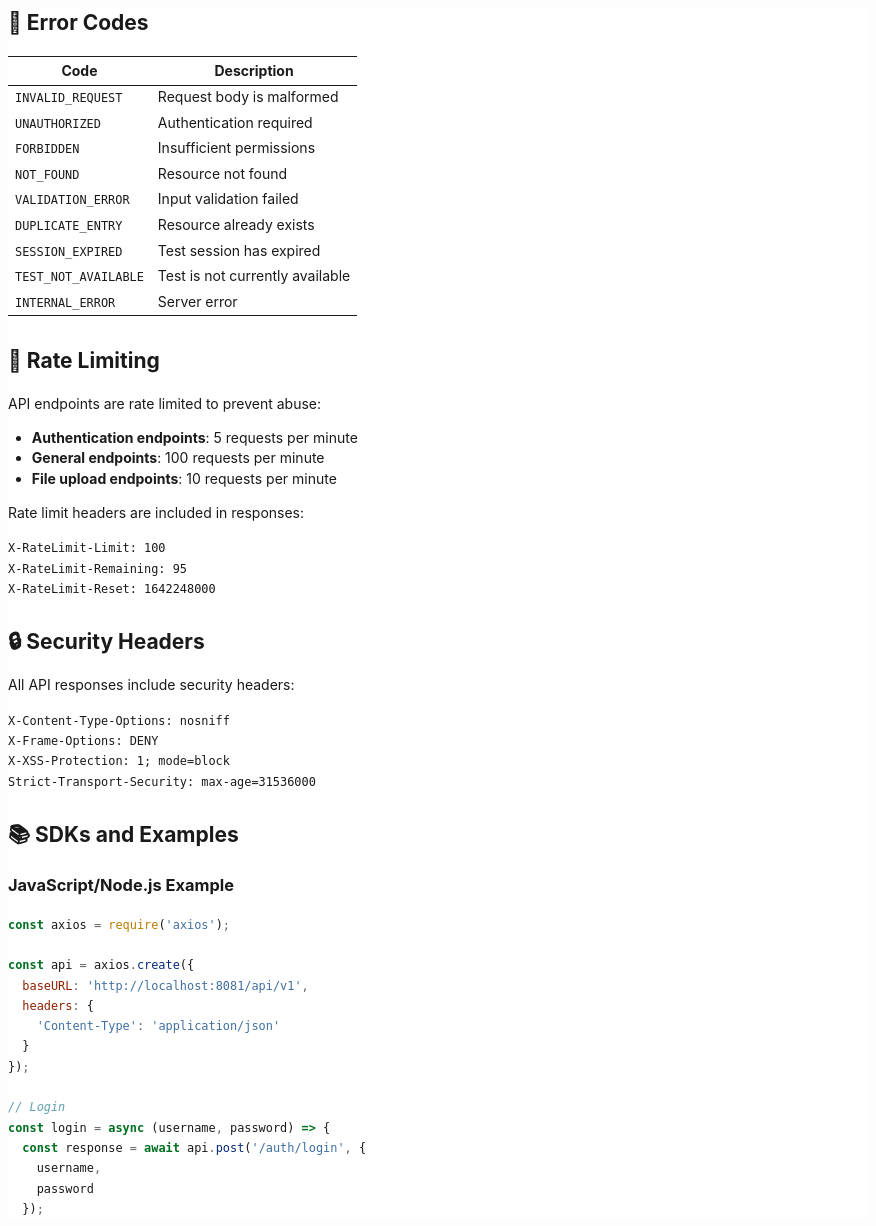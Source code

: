 ## 🚨 Error Codes

| Code | Description |
|------|-------------|
| `INVALID_REQUEST` | Request body is malformed |
| `UNAUTHORIZED` | Authentication required |
| `FORBIDDEN` | Insufficient permissions |
| `NOT_FOUND` | Resource not found |
| `VALIDATION_ERROR` | Input validation failed |
| `DUPLICATE_ENTRY` | Resource already exists |
| `SESSION_EXPIRED` | Test session has expired |
| `TEST_NOT_AVAILABLE` | Test is not currently available |
| `INTERNAL_ERROR` | Server error |

## 📝 Rate Limiting

API endpoints are rate limited to prevent abuse:
- **Authentication endpoints**: 5 requests per minute
- **General endpoints**: 100 requests per minute
- **File upload endpoints**: 10 requests per minute

Rate limit headers are included in responses:
```
X-RateLimit-Limit: 100
X-RateLimit-Remaining: 95
X-RateLimit-Reset: 1642248000
```

## 🔒 Security Headers

All API responses include security headers:
```
X-Content-Type-Options: nosniff
X-Frame-Options: DENY
X-XSS-Protection: 1; mode=block
Strict-Transport-Security: max-age=31536000
```

## 📚 SDKs and Examples

### JavaScript/Node.js Example
```javascript
const axios = require('axios');

const api = axios.create({
  baseURL: 'http://localhost:8081/api/v1',
  headers: {
    'Content-Type': 'application/json'
  }
});

// Login
const login = async (username, password) => {
  const response = await api.post('/auth/login', {
    username,
    password
  });
```